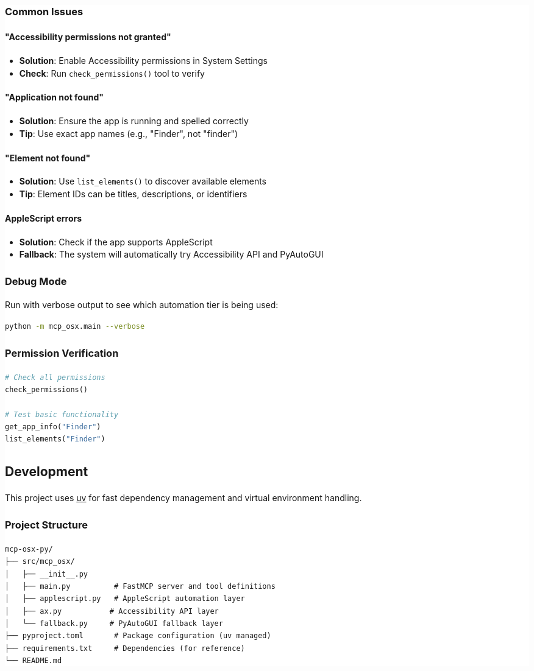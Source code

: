 ### Common Issues

#### "Accessibility permissions not granted"
- **Solution**: Enable Accessibility permissions in System Settings
- **Check**: Run `check_permissions()` tool to verify

#### "Application not found"
- **Solution**: Ensure the app is running and spelled correctly
- **Tip**: Use exact app names (e.g., "Finder", not "finder")

#### "Element not found"
- **Solution**: Use `list_elements()` to discover available elements
- **Tip**: Element IDs can be titles, descriptions, or identifiers

#### AppleScript errors
- **Solution**: Check if the app supports AppleScript
- **Fallback**: The system will automatically try Accessibility API and PyAutoGUI

### Debug Mode

Run with verbose output to see which automation tier is being used:

```bash
python -m mcp_osx.main --verbose
```

### Permission Verification

```python
# Check all permissions
check_permissions()

# Test basic functionality
get_app_info("Finder")
list_elements("Finder")
```

## Development

This project uses [uv](https://github.com/astral-sh/uv) for fast dependency management and virtual environment handling.

### Project Structure
```
mcp-osx-py/
├── src/mcp_osx/
│   ├── __init__.py
│   ├── main.py          # FastMCP server and tool definitions
│   ├── applescript.py   # AppleScript automation layer
│   ├── ax.py           # Accessibility API layer
│   └── fallback.py     # PyAutoGUI fallback layer
├── pyproject.toml       # Package configuration (uv managed)
├── requirements.txt     # Dependencies (for reference)
└── README.md
```
